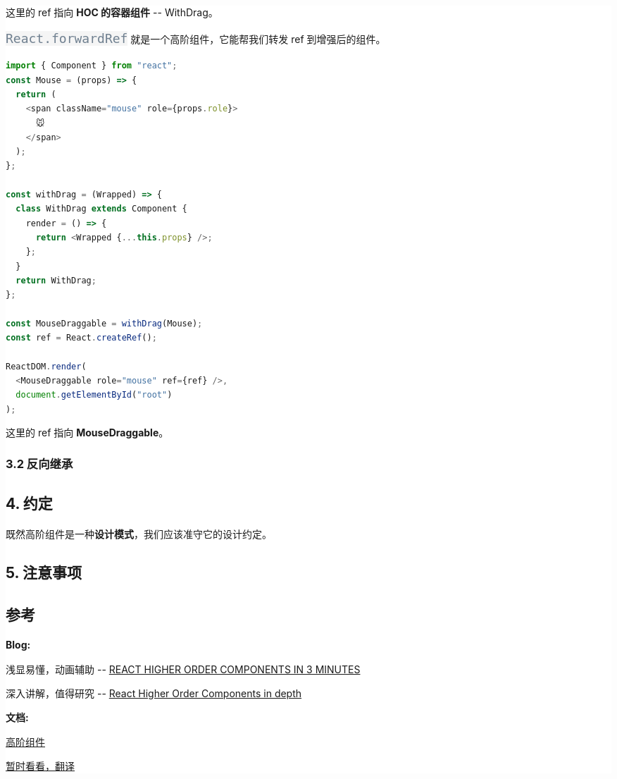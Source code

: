 这里的 ref 指向 **HOC 的容器组件** -- WithDrag。

<code style="color: #708090; background-color: #F5F5F5; font-size: 18px">React.forwardRef</code> 就是一个高阶组件，它能帮我们转发 ref 到增强后的组件。

```js
import { Component } from "react";
const Mouse = (props) => {
  return (
    <span className="mouse" role={props.role}>
      🐭
    </span>
  );
};

const withDrag = (Wrapped) => {
  class WithDrag extends Component {
    render = () => {
      return <Wrapped {...this.props} />;
    };
  }
  return WithDrag;
};

const MouseDraggable = withDrag(Mouse);
const ref = React.createRef();

ReactDOM.render(
  <MouseDraggable role="mouse" ref={ref} />,
  document.getElementById("root")
);
```

这里的 ref 指向 **MouseDraggable**。

### 3.2 反向继承

## 4. 约定

既然高阶组件是一种**设计模式**，我们应该准守它的设计约定。

## 5. 注意事项

## 参考

**Blog:**

浅显易懂，动画辅助 -- [REACT HIGHER ORDER COMPONENTS IN 3 MINUTES](https://jhey.dev/writing/react-higher-order-components-in-3-minutes/)

深入讲解，值得研究 -- [React Higher Order Components in depth](https://medium.com/@franleplant/react-higher-order-components-in-depth-cf9032ee6c3e#.g1lnzrw5d)

**文档:**

[高阶组件](https://zh-hans.reactjs.org/docs/higher-order-components.html)

[暂时看看，翻译](https://zhuanlan.zhihu.com/p/24776678)
